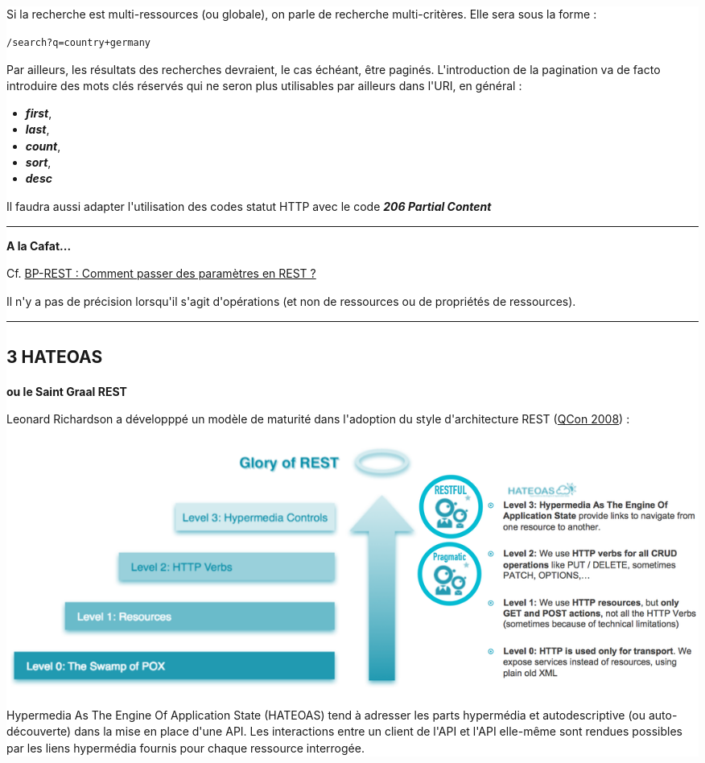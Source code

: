 Si la recherche est multi-ressources (ou globale), on parle de recherche multi-critères. Elle sera sous la forme : 
```
/search?q=country+germany
```

Par ailleurs, les résultats des recherches devraient, le cas échéant, être paginés. L'introduction de la pagination va de facto introduire des mots clés réservés qui ne seron plus utilisables par ailleurs dans l'URI, en général : 
- *__first__*,
- *__last__*,
- *__count__*,
- *__sort__*,
- *__desc__*

Il faudra aussi adapter l'utilisation des codes statut HTTP avec le code *__206 Partial Content__*

---
**A la Cafat...**

Cf. [BP-REST : Comment passer des paramètres en REST ?](https://atlas-prd-01.intra.cafat.nc/confluence/pages/viewpage.action?pageId=39888147)

Il n'y a pas de précision lorsqu'il s'agit d'opérations (et non de ressources ou de propriétés de ressources).

---


## 3 HATEOAS 

**ou le Saint Graal REST**

Leonard Richardson a développpé un modèle de maturité dans l'adoption du style d'architecture REST ([QCon 2008](http://www.crummy.com/writing/speaking/2008-QCon/act3.html)) :

![REST API Maturity Model](../general/Fondamentaux%20REST/resources/images/rest_api_maturity.png)

Hypermedia As The Engine Of Application State (HATEOAS) tend à adresser les parts hypermédia et autodescriptive (ou auto-découverte) dans la mise en place d'une API.
Les interactions entre un client de l'API et l'API elle-même sont rendues possibles par les liens hypermédia fournis pour chaque ressource interrogée.
